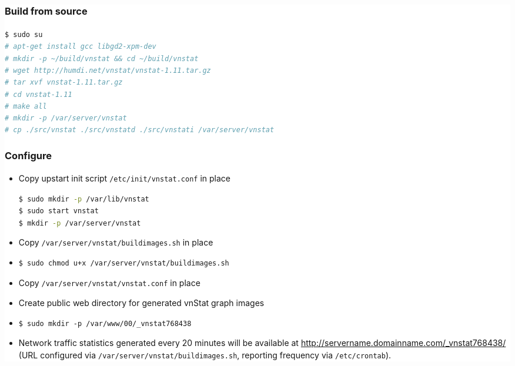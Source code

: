 ### Build from source

```sh
$ sudo su
# apt-get install gcc libgd2-xpm-dev
# mkdir -p ~/build/vnstat && cd ~/build/vnstat
# wget http://humdi.net/vnstat/vnstat-1.11.tar.gz
# tar xvf vnstat-1.11.tar.gz
# cd vnstat-1.11
# make all
# mkdir -p /var/server/vnstat
# cp ./src/vnstat ./src/vnstatd ./src/vnstati /var/server/vnstat
```

### Configure
- Copy upstart init script `/etc/init/vnstat.conf` in place

	```sh
	$ sudo mkdir -p /var/lib/vnstat
	$ sudo start vnstat
	$ mkdir -p /var/server/vnstat
	```

- Copy `/var/server/vnstat/buildimages.sh` in place
- `$ sudo chmod u+x /var/server/vnstat/buildimages.sh`
- Copy `/var/server/vnstat/vnstat.conf` in place
- Create public web directory for generated vnStat graph images
- `$ sudo mkdir -p /var/www/00/_vnstat768438`
- Network traffic statistics generated every 20 minutes will be available at http://servername.domainname.com/_vnstat768438/ (URL configured via `/var/server/vnstat/buildimages.sh`, reporting frequency via `/etc/crontab`).
